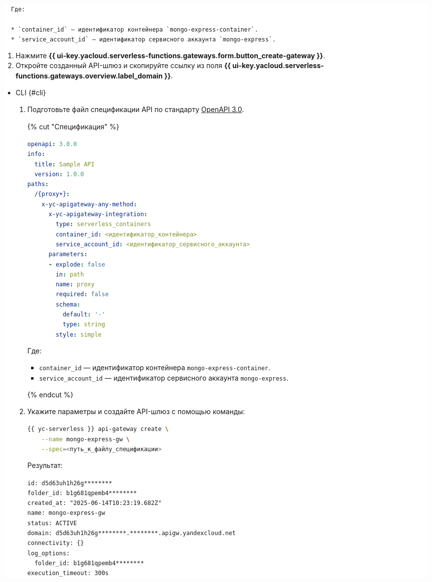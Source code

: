       Где:

      * `container_id` — идентификатор контейнера `mongo-express-container`.
      * `service_account_id` — идентификатор сервисного аккаунта `mongo-express`.

  1. Нажмите **{{ ui-key.yacloud.serverless-functions.gateways.form.button_create-gateway }}**.
  1. Откройте созданный API-шлюз и скопируйте ссылку из поля **{{ ui-key.yacloud.serverless-functions.gateways.overview.label_domain }}**.

- CLI {#cli}

  1. Подготовьте файл спецификации API по стандарту [OpenAPI 3.0](https://github.com/OAI/OpenAPI-Specification).

      {% cut "Спецификация" %}

      ```yaml
      openapi: 3.0.0
      info:
        title: Sample API
        version: 1.0.0
      paths:
        /{proxy+}:
          x-yc-apigateway-any-method:
            x-yc-apigateway-integration:
              type: serverless_containers
              container_id: <идентификатор_контейнера>
              service_account_id: <идентификатор_сервисного_аккаунта>
            parameters:
            - explode: false
              in: path
              name: proxy
              required: false
              schema:
                default: '-'
                type: string
              style: simple
      ```

      Где:

      * `container_id` — идентификатор контейнера `mongo-express-container`.
      * `service_account_id` — идентификатор сервисного аккаунта `mongo-express`.

      {% endcut %}

  1. Укажите параметры и создайте API-шлюз с помощью команды:

      ```bash
      {{ yc-serverless }} api-gateway create \
          --name mongo-express-gw \
          --spec=<путь_к_файлу_спецификации>
      ```

      Результат:

      ```text
      id: d5d63uh1h26g********
      folder_id: b1g681qpemb4********
      created_at: "2025-06-14T10:23:19.682Z"
      name: mongo-express-gw
      status: ACTIVE
      domain: d5d63uh1h26g********.********.apigw.yandexcloud.net
      connectivity: {}
      log_options:
        folder_id: b1g681qpemb4********
      execution_timeout: 300s
      ```
